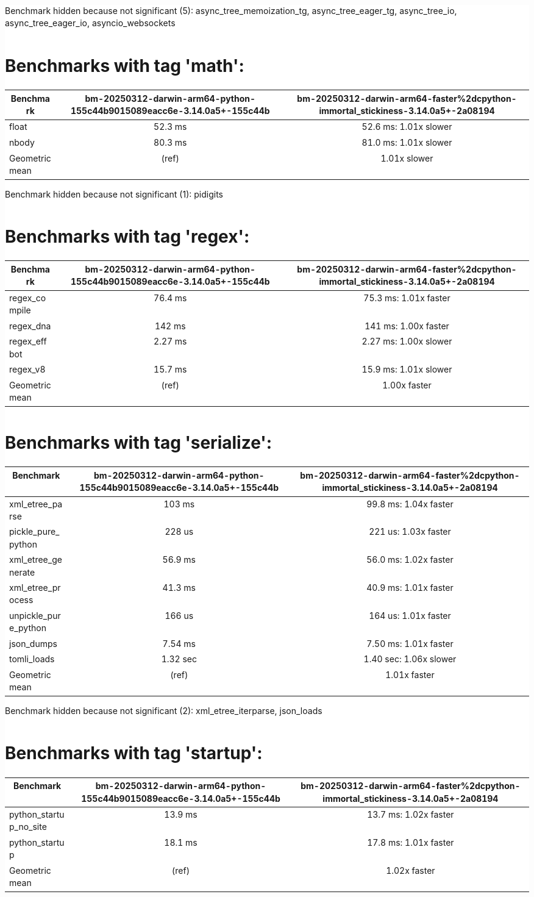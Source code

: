Benchmark hidden because not significant (5): async_tree_memoization_tg, async_tree_eager_tg, async_tree_io, async_tree_eager_io, asyncio_websockets

Benchmarks with tag 'math':
===========================

| Benchmark      | bm-20250312-darwin-arm64-python-155c44b9015089eacc6e-3.14.0a5+-155c44b | bm-20250312-darwin-arm64-faster%2dcpython-immortal_stickiness-3.14.0a5+-2a08194 |
|----------------|:----------------------------------------------------------------------:|:-------------------------------------------------------------------------------:|
| float          | 52.3 ms                                                                | 52.6 ms: 1.01x slower                                                           |
| nbody          | 80.3 ms                                                                | 81.0 ms: 1.01x slower                                                           |
| Geometric mean | (ref)                                                                  | 1.01x slower                                                                    |

Benchmark hidden because not significant (1): pidigits

Benchmarks with tag 'regex':
============================

| Benchmark      | bm-20250312-darwin-arm64-python-155c44b9015089eacc6e-3.14.0a5+-155c44b | bm-20250312-darwin-arm64-faster%2dcpython-immortal_stickiness-3.14.0a5+-2a08194 |
|----------------|:----------------------------------------------------------------------:|:-------------------------------------------------------------------------------:|
| regex_compile  | 76.4 ms                                                                | 75.3 ms: 1.01x faster                                                           |
| regex_dna      | 142 ms                                                                 | 141 ms: 1.00x faster                                                            |
| regex_effbot   | 2.27 ms                                                                | 2.27 ms: 1.00x slower                                                           |
| regex_v8       | 15.7 ms                                                                | 15.9 ms: 1.01x slower                                                           |
| Geometric mean | (ref)                                                                  | 1.00x faster                                                                    |

Benchmarks with tag 'serialize':
================================

| Benchmark            | bm-20250312-darwin-arm64-python-155c44b9015089eacc6e-3.14.0a5+-155c44b | bm-20250312-darwin-arm64-faster%2dcpython-immortal_stickiness-3.14.0a5+-2a08194 |
|----------------------|:----------------------------------------------------------------------:|:-------------------------------------------------------------------------------:|
| xml_etree_parse      | 103 ms                                                                 | 99.8 ms: 1.04x faster                                                           |
| pickle_pure_python   | 228 us                                                                 | 221 us: 1.03x faster                                                            |
| xml_etree_generate   | 56.9 ms                                                                | 56.0 ms: 1.02x faster                                                           |
| xml_etree_process    | 41.3 ms                                                                | 40.9 ms: 1.01x faster                                                           |
| unpickle_pure_python | 166 us                                                                 | 164 us: 1.01x faster                                                            |
| json_dumps           | 7.54 ms                                                                | 7.50 ms: 1.01x faster                                                           |
| tomli_loads          | 1.32 sec                                                               | 1.40 sec: 1.06x slower                                                          |
| Geometric mean       | (ref)                                                                  | 1.01x faster                                                                    |

Benchmark hidden because not significant (2): xml_etree_iterparse, json_loads

Benchmarks with tag 'startup':
==============================

| Benchmark              | bm-20250312-darwin-arm64-python-155c44b9015089eacc6e-3.14.0a5+-155c44b | bm-20250312-darwin-arm64-faster%2dcpython-immortal_stickiness-3.14.0a5+-2a08194 |
|------------------------|:----------------------------------------------------------------------:|:-------------------------------------------------------------------------------:|
| python_startup_no_site | 13.9 ms                                                                | 13.7 ms: 1.02x faster                                                           |
| python_startup         | 18.1 ms                                                                | 17.8 ms: 1.01x faster                                                           |
| Geometric mean         | (ref)                                                                  | 1.02x faster                                                                    |

